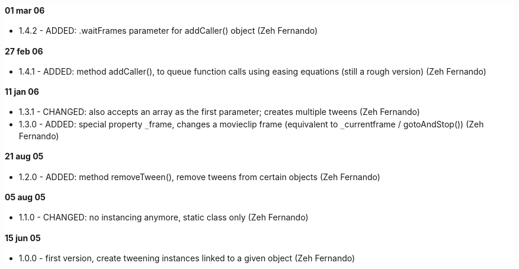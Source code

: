 **01 mar 06**
  * 1.4.2 - ADDED: .waitFrames parameter for addCaller() object (Zeh Fernando)

**27 feb 06**
  * 1.4.1 - ADDED: method addCaller(), to queue function calls using easing equations (still a rough version) (Zeh Fernando)

**11 jan 06**
  * 1.3.1 - CHANGED: also accepts an array as the first parameter; creates multiple tweens (Zeh Fernando)
  * 1.3.0 - ADDED: special property `_`frame, changes a movieclip frame (equivalent to `_`currentframe / gotoAndStop()) (Zeh Fernando)

**21 aug 05**
  * 1.2.0 - ADDED: method removeTween(), remove tweens from certain objects (Zeh Fernando)

**05 aug 05**
  * 1.1.0 - CHANGED: no instancing anymore, static class only (Zeh Fernando)

**15 jun 05**
  * 1.0.0 - first version, create tweening instances linked to a given object (Zeh Fernando)